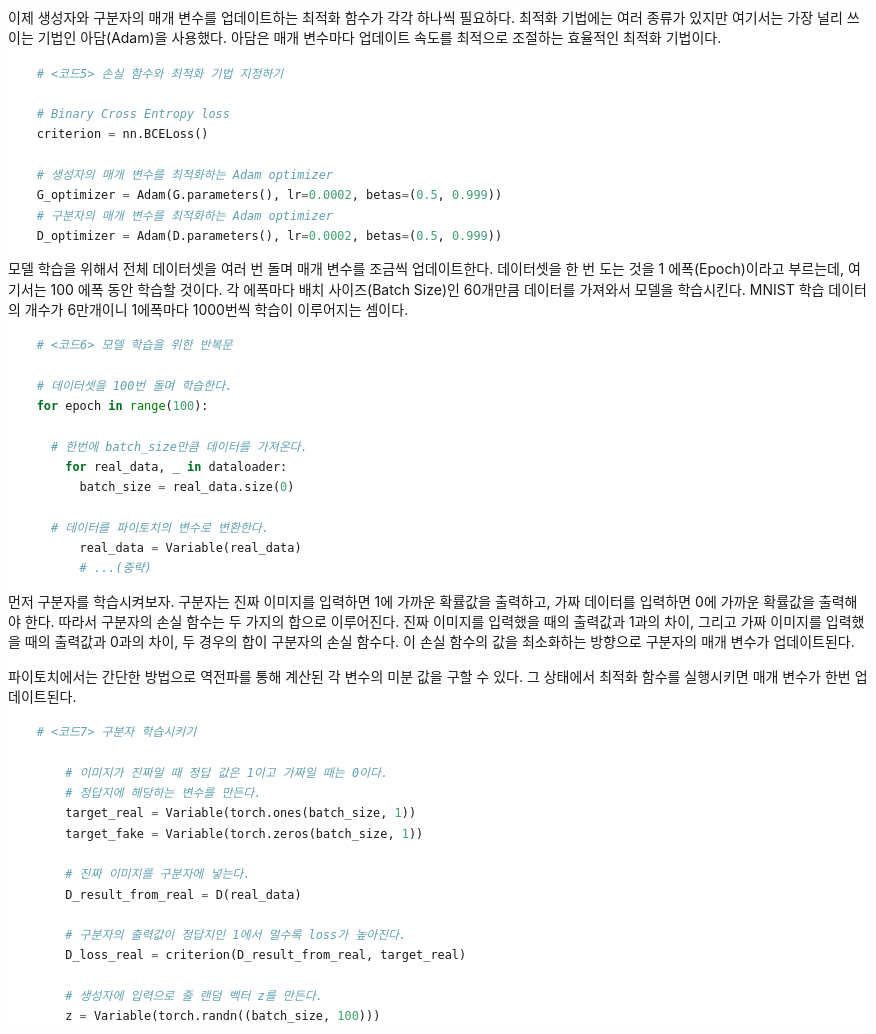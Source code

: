 이제 생성자와 구분자의 매개 변수를 업데이트하는 최적화 함수가 각각
하나씩 필요하다. 최적화 기법에는 여러 종류가 있지만 여기서는 가장 널리
쓰이는 기법인 아담(Adam)을 사용했다. 아담은 매개 변수마다 업데이트
속도를 최적으로 조절하는 효율적인 최적화 기법이다.

```python
    # <코드5> 손실 함수와 최적화 기법 지정하기

    # Binary Cross Entropy loss
    criterion = nn.BCELoss()

    # 생성자의 매개 변수를 최적화하는 Adam optimizer
    G_optimizer = Adam(G.parameters(), lr=0.0002, betas=(0.5, 0.999))
    # 구분자의 매개 변수를 최적화하는 Adam optimizer
    D_optimizer = Adam(D.parameters(), lr=0.0002, betas=(0.5, 0.999))
```

모델 학습을 위해서 전체 데이터셋을 여러 번 돌며 매개 변수를 조금씩
업데이트한다. 데이터셋을 한 번 도는 것을 1 에폭(Epoch)이라고 부르는데,
여기서는 100 에폭 동안 학습할 것이다. 각 에폭마다 배치 사이즈(Batch
Size)인 60개만큼 데이터를 가져와서 모델을 학습시킨다. MNIST 학습
데이터의 개수가 6만개이니 1에폭마다 1000번씩 학습이 이루어지는 셈이다.

```python
    # <코드6> 모델 학습을 위한 반복문

    # 데이터셋을 100번 돌며 학습한다.
    for epoch in range(100):

      # 한번에 batch_size만큼 데이터를 가져온다.
        for real_data, _ in dataloader:
          batch_size = real_data.size(0)
            
      # 데이터를 파이토치의 변수로 변환한다.
          real_data = Variable(real_data)
          # ...(중략)
```

먼저 구분자를 학습시켜보자. 구분자는 진짜 이미지를 입력하면 1에 가까운
확률값을 출력하고, 가짜 데이터를 입력하면 0에 가까운 확률값을 출력해야
한다. 따라서 구분자의 손실 함수는 두 가지의 합으로 이루어진다. 진짜
이미지를 입력했을 때의 출력값과 1과의 차이, 그리고 가짜 이미지를
입력했을 때의 출력값과 0과의 차이, 두 경우의 합이 구분자의 손실 함수다.
이 손실 함수의 값을 최소화하는 방향으로 구분자의 매개 변수가
업데이트된다.

파이토치에서는 간단한 방법으로 역전파를 통해 계산된 각 변수의 미분 값을
구할 수 있다. 그 상태에서 최적화 함수를 실행시키면 매개 변수가 한번
업데이트된다.

```python
    # <코드7> 구분자 학습시키기

        # 이미지가 진짜일 때 정답 값은 1이고 가짜일 때는 0이다.
        # 정답지에 해당하는 변수를 만든다.
        target_real = Variable(torch.ones(batch_size, 1))
        target_fake = Variable(torch.zeros(batch_size, 1))

        # 진짜 이미지를 구분자에 넣는다.
        D_result_from_real = D(real_data)

        # 구분자의 출력값이 정답지인 1에서 멀수록 loss가 높아진다.
        D_loss_real = criterion(D_result_from_real, target_real)

        # 생성자에 입력으로 줄 랜덤 벡터 z를 만든다.
        z = Variable(torch.randn((batch_size, 100)))

```